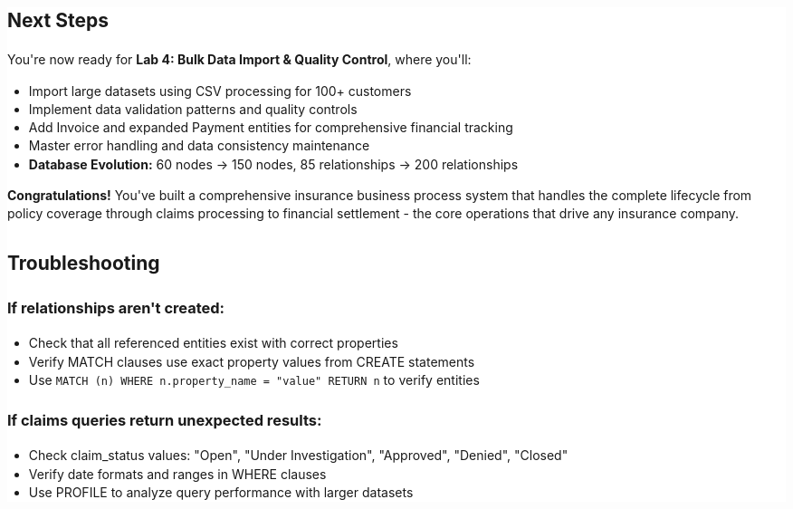 
## Next Steps

You're now ready for **Lab 4: Bulk Data Import & Quality Control**, where you'll:
- Import large datasets using CSV processing for 100+ customers
- Implement data validation patterns and quality controls
- Add Invoice and expanded Payment entities for comprehensive financial tracking
- Master error handling and data consistency maintenance
- **Database Evolution:** 60 nodes → 150 nodes, 85 relationships → 200 relationships

**Congratulations!** You've built a comprehensive insurance business process system that handles the complete lifecycle from policy coverage through claims processing to financial settlement - the core operations that drive any insurance company.

## Troubleshooting

### If relationships aren't created:
- Check that all referenced entities exist with correct properties
- Verify MATCH clauses use exact property values from CREATE statements
- Use `MATCH (n) WHERE n.property_name = "value" RETURN n` to verify entities

### If claims queries return unexpected results:
- Check claim_status values: "Open", "Under Investigation", "Approved", "Denied", "Closed"
- Verify date formats and ranges in WHERE clauses
- Use PROFILE to analyze query performance with larger datasets